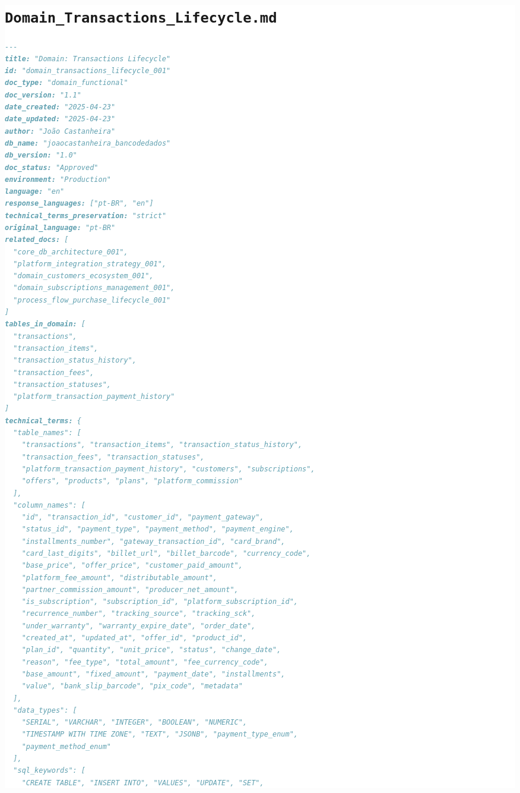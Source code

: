 ﻿# `Domain_Transactions_Lifecycle.md` 
```markdown
---
title: "Domain: Transactions Lifecycle"
id: "domain_transactions_lifecycle_001"
doc_type: "domain_functional"
doc_version: "1.1"
date_created: "2025-04-23"
date_updated: "2025-04-23"
author: "João Castanheira"
db_name: "joaocastanheira_bancodedados"
db_version: "1.0"
doc_status: "Approved"
environment: "Production"
language: "en"
response_languages: ["pt-BR", "en"]
technical_terms_preservation: "strict"
original_language: "pt-BR"
related_docs: [
  "core_db_architecture_001", 
  "platform_integration_strategy_001", 
  "domain_customers_ecosystem_001", 
  "domain_subscriptions_management_001", 
  "process_flow_purchase_lifecycle_001"
]
tables_in_domain: [
  "transactions", 
  "transaction_items", 
  "transaction_status_history", 
  "transaction_fees", 
  "transaction_statuses", 
  "platform_transaction_payment_history"
]
technical_terms: {
  "table_names": [
    "transactions", "transaction_items", "transaction_status_history", 
    "transaction_fees", "transaction_statuses", 
    "platform_transaction_payment_history", "customers", "subscriptions",
    "offers", "products", "plans", "platform_commission"
  ],
  "column_names": [
    "id", "transaction_id", "customer_id", "payment_gateway", 
    "status_id", "payment_type", "payment_method", "payment_engine", 
    "installments_number", "gateway_transaction_id", "card_brand", 
    "card_last_digits", "billet_url", "billet_barcode", "currency_code", 
    "base_price", "offer_price", "customer_paid_amount", 
    "platform_fee_amount", "distributable_amount", 
    "partner_commission_amount", "producer_net_amount", 
    "is_subscription", "subscription_id", "platform_subscription_id", 
    "recurrence_number", "tracking_source", "tracking_sck", 
    "under_warranty", "warranty_expire_date", "order_date", 
    "created_at", "updated_at", "offer_id", "product_id", 
    "plan_id", "quantity", "unit_price", "status", "change_date",
    "reason", "fee_type", "total_amount", "fee_currency_code", 
    "base_amount", "fixed_amount", "payment_date", "installments", 
    "value", "bank_slip_barcode", "pix_code", "metadata"
  ],
  "data_types": [
    "SERIAL", "VARCHAR", "INTEGER", "BOOLEAN", "NUMERIC", 
    "TIMESTAMP WITH TIME ZONE", "TEXT", "JSONB", "payment_type_enum", 
    "payment_method_enum"
  ],
  "sql_keywords": [
    "CREATE TABLE", "INSERT INTO", "VALUES", "UPDATE", "SET", 
```
